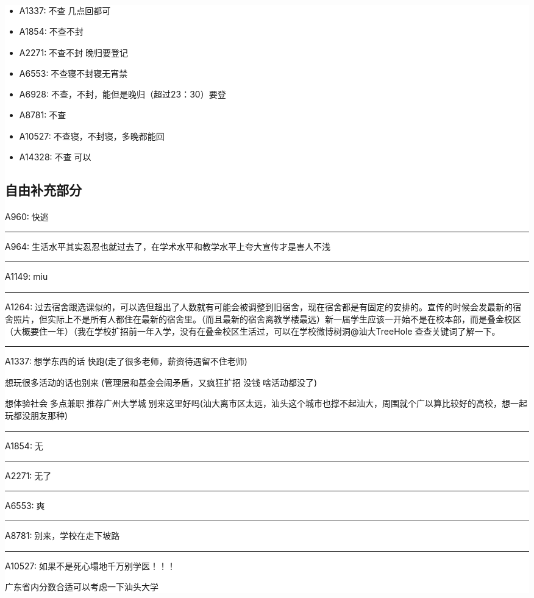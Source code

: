 - A1337: 不查 几点回都可

- A1854: 不查不封

- A2271: 不查不封 晚归要登记

- A6553: 不查寝不封寝无宵禁

- A6928: 不查，不封，能但是晚归（超过23：30）要登

- A8781: 不查

- A10527: 不查寝，不封寝，多晚都能回

- A14328: 不查 可以

## 自由补充部分

A960: 快逃

***

A964: 生活水平其实忍忍也就过去了，在学术水平和教学水平上夸大宣传才是害人不浅

***

A1149: miu

***

A1264: 过去宿舍跟选课似的，可以选但超出了人数就有可能会被调整到旧宿舍，现在宿舍都是有固定的安排的。宣传的时候会发最新的宿舍照片，但实际上不是所有人都住在最新的宿舍里。（而且最新的宿舍离教学楼最远）新一届学生应该一开始不是在校本部，而是叠金校区（大概要住一年）（我在学校扩招前一年入学，没有在叠金校区生活过，可以在学校微博树洞@汕大TreeHole 查查关键词了解一下。

***

A1337: 想学东西的话 快跑(走了很多老师，薪资待遇留不住老师)

想玩很多活动的话也别来 (管理层和基金会闹矛盾，又疯狂扩招 没钱 啥活动都没了)

想体验社会 多点兼职 推荐广州大学城 别来这里好吗(汕大离市区太远，汕头这个城市也撑不起汕大，周围就个广以算比较好的高校，想一起玩都没朋友那种)

***

A1854: 无

***

A2271: 无了

***

A6553: 爽

***

A8781: 别来，学校在走下坡路

***

A10527: 如果不是死心塌地千万别学医！！！

广东省内分数合适可以考虑一下汕头大学